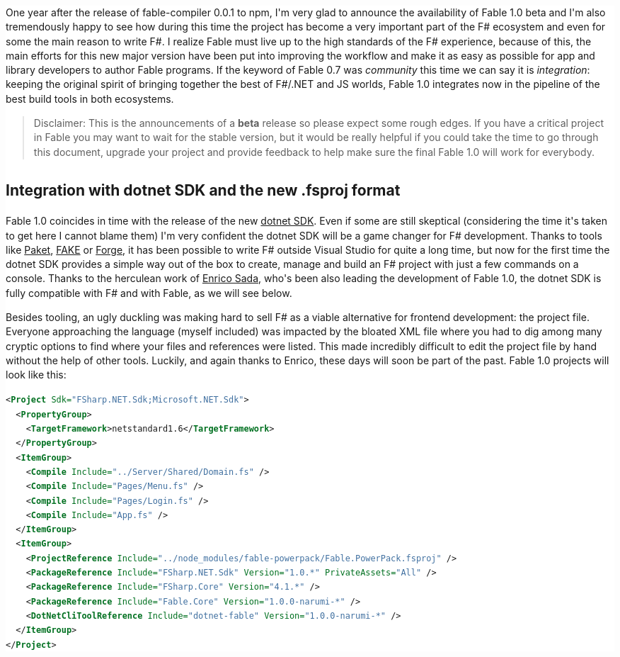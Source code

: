One year after the release of fable-compiler 0.0.1 to npm, I'm very glad to announce the availability of Fable 1.0 beta and I'm also tremendously happy to see how during this time the project has become a very important part of the F# ecosystem and even for some the main reason to write F#. I realize Fable must live up to the high standards of the F# experience, because of this, the main efforts for this new major version have been put into improving the workflow and make it as easy as possible for app and library developers to author Fable programs. If the keyword of Fable 0.7 was _community_ this time we can say it is _integration_: keeping the original spirit of bringing together the best of F#/.NET and JS worlds, Fable 1.0 integrates now in the pipeline of the best build tools in both ecosystems.

> Disclaimer: This is the announcements of a **beta** release so please expect some rough edges. If you have a critical project in Fable you may want to wait for the stable version, but it would be really helpful if you could take the time to go through this document, upgrade your project and provide feedback to help make sure the final Fable 1.0 will work for everybody.

## Integration with dotnet SDK and the new .fsproj format

Fable 1.0 coincides in time with the release of the new [dotnet SDK](https://www.microsoft.com/net/download/core). Even if some are still skeptical (considering the time it's taken to get here I cannot blame them) I'm very confident the dotnet SDK will be a game changer for F# development. Thanks to tools like [Paket](https://fsprojects.github.io/Paket/), [FAKE](http://fsharp.github.io/FAKE/) or [Forge](http://forge.run/), it has been possible to write F# outside Visual Studio for quite a long time, but now for the first time the dotnet SDK provides a simple way out of the box to create, manage and build an F# project with just a few commands on a console. Thanks to the herculean work of [Enrico Sada](https://twitter.com/enricosada), who's been also leading the development of Fable 1.0, the dotnet SDK is fully compatible with F# and with Fable, as we will see below.

Besides tooling, an ugly duckling was making hard to sell F# as a viable alternative for frontend development: the project file. Everyone approaching the language (myself included) was impacted by the bloated XML file where you had to dig among many cryptic options to find where your files and references were listed. This made incredibly difficult to edit the project file by hand without the help of other tools. Luckily, and again thanks to Enrico, these days will soon be part of the past. Fable 1.0 projects will look like this:

```xml
<Project Sdk="FSharp.NET.Sdk;Microsoft.NET.Sdk">
  <PropertyGroup>
    <TargetFramework>netstandard1.6</TargetFramework>
  </PropertyGroup>
  <ItemGroup>
    <Compile Include="../Server/Shared/Domain.fs" />
    <Compile Include="Pages/Menu.fs" />
    <Compile Include="Pages/Login.fs" />
    <Compile Include="App.fs" />
  </ItemGroup>
  <ItemGroup>
    <ProjectReference Include="../node_modules/fable-powerpack/Fable.PowerPack.fsproj" />
    <PackageReference Include="FSharp.NET.Sdk" Version="1.0.*" PrivateAssets="All" />
    <PackageReference Include="FSharp.Core" Version="4.1.*" />
    <PackageReference Include="Fable.Core" Version="1.0.0-narumi-*" />
    <DotNetCliToolReference Include="dotnet-fable" Version="1.0.0-narumi-*" />
  </ItemGroup>
</Project>
```
